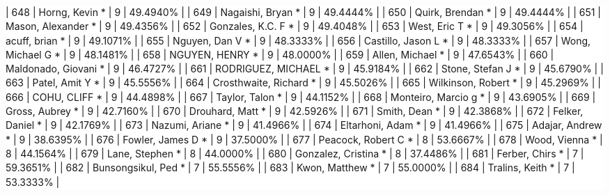 |  648  | Horng, Kevin \* |  9 | 49.4940% |
|  649  | Nagaishi, Bryan \* |  9 | 49.4444% |
|  650  | Quirk, Brendan \* |  9 | 49.4444% |
|  651  | Mason, Alexander \* |  9 | 49.4356% |
|  652  | Gonzales, K.C. F \* |  9 | 49.4048% |
|  653  | West, Eric T \* |  9 | 49.3056% |
|  654  | acuff, brian \* |  9 | 49.1071% |
|  655  | Nguyen, Dan V \* |  9 | 48.3333% |
|  656  | Castillo, Jason L \* |  9 | 48.3333% |
|  657  | Wong, Michael G \* |  9 | 48.1481% |
|  658  | NGUYEN, HENRY \* |  9 | 48.0000% |
|  659  | Allen, Michael \* |  9 | 47.6543% |
|  660  | Maldonado, Giovani \* |  9 | 46.4727% |
|  661  | RODRIGUEZ, MICHAEL \* |  9 | 45.9184% |
|  662  | Stone, Stefan J \* |  9 | 45.6790% |
|  663  | Patel, Amit Y \* |  9 | 45.5556% |
|  664  | Crosthwaite, Richard \* |  9 | 45.5026% |
|  665  | Wilkinson, Robert \* |  9 | 45.2969% |
|  666  | COHU, CLIFF \* |  9 | 44.4898% |
|  667  | Taylor, Talon \* |  9 | 44.1152% |
|  668  | Monteiro, Marcio g \* |  9 | 43.6905% |
|  669  | Gross, Aubrey \* |  9 | 42.7160% |
|  670  | Drouhard, Matt \* |  9 | 42.5926% |
|  671  | Smith, Dean \* |  9 | 42.3868% |
|  672  | Felker, Daniel \* |  9 | 42.1769% |
|  673  | Nazumi, Ariane \* |  9 | 41.4966% |
|  674  | Eltarhoni, Adam \* |  9 | 41.4966% |
|  675  | Adajar, Andrew \* |  9 | 38.6395% |
|  676  | Fowler, James D \* |  9 | 37.5000% |
|  677  | Peacock, Robert C \* |  8 | 53.6667% |
|  678  | Wood, Vienna \* |  8 | 44.1564% |
|  679  | Lane, Stephen \* |  8 | 44.0000% |
|  680  | Gonzalez, Cristina \* |  8 | 37.4486% |
|  681  | Ferber, Chirs \* |  7 | 59.3651% |
|  682  | Bunsongsikul, Ped \* |  7 | 55.5556% |
|  683  | Kwon, Matthew \* |  7 | 55.0000% |
|  684  | Tralins, Keith \* |  7 | 53.3333% |